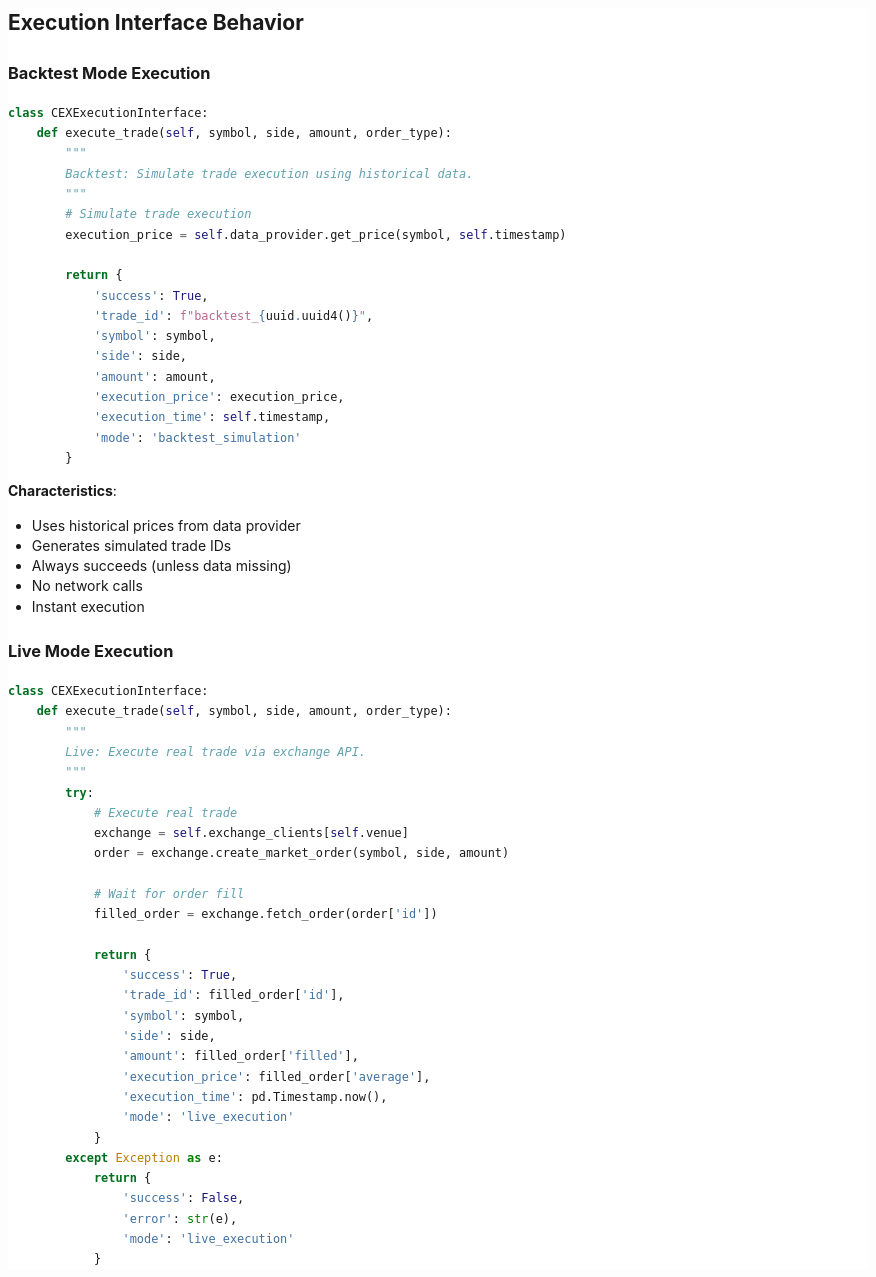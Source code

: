 ## Execution Interface Behavior

### Backtest Mode Execution

```python
class CEXExecutionInterface:
    def execute_trade(self, symbol, side, amount, order_type):
        """
        Backtest: Simulate trade execution using historical data.
        """
        # Simulate trade execution
        execution_price = self.data_provider.get_price(symbol, self.timestamp)
        
        return {
            'success': True,
            'trade_id': f"backtest_{uuid.uuid4()}",
            'symbol': symbol,
            'side': side,
            'amount': amount,
            'execution_price': execution_price,
            'execution_time': self.timestamp,
            'mode': 'backtest_simulation'
        }
```

**Characteristics**:
- Uses historical prices from data provider
- Generates simulated trade IDs
- Always succeeds (unless data missing)
- No network calls
- Instant execution

### Live Mode Execution

```python
class CEXExecutionInterface:
    def execute_trade(self, symbol, side, amount, order_type):
        """
        Live: Execute real trade via exchange API.
        """
        try:
            # Execute real trade
            exchange = self.exchange_clients[self.venue]
            order = exchange.create_market_order(symbol, side, amount)
            
            # Wait for order fill
            filled_order = exchange.fetch_order(order['id'])
            
            return {
                'success': True,
                'trade_id': filled_order['id'],
                'symbol': symbol,
                'side': side,
                'amount': filled_order['filled'],
                'execution_price': filled_order['average'],
                'execution_time': pd.Timestamp.now(),
                'mode': 'live_execution'
            }
        except Exception as e:
            return {
                'success': False,
                'error': str(e),
                'mode': 'live_execution'
            }
```